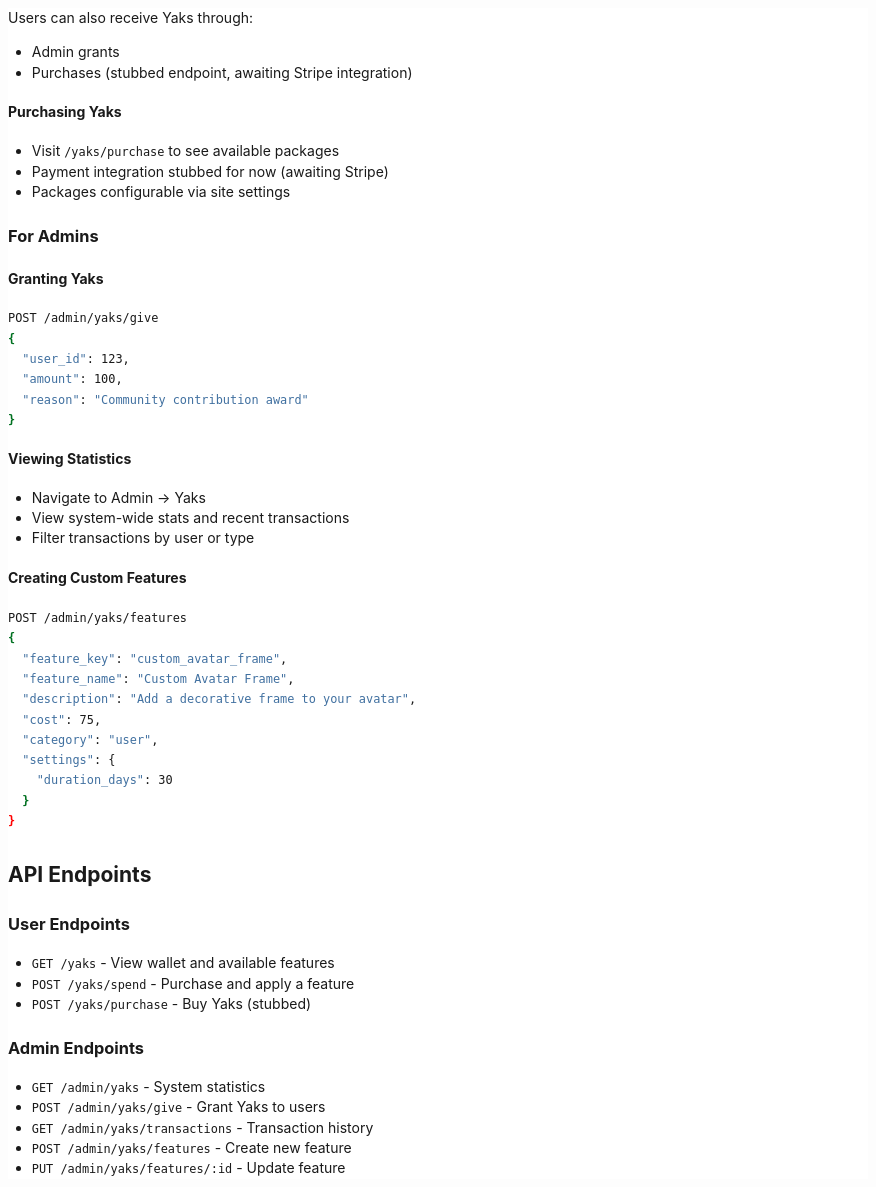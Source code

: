 Users can also receive Yaks through:
- Admin grants
- Purchases (stubbed endpoint, awaiting Stripe integration)

#### Purchasing Yaks
- Visit `/yaks/purchase` to see available packages
- Payment integration stubbed for now (awaiting Stripe)
- Packages configurable via site settings

### For Admins

#### Granting Yaks
```bash
POST /admin/yaks/give
{
  "user_id": 123,
  "amount": 100,
  "reason": "Community contribution award"
}
```

#### Viewing Statistics
- Navigate to Admin → Yaks
- View system-wide stats and recent transactions
- Filter transactions by user or type

#### Creating Custom Features
```bash
POST /admin/yaks/features
{
  "feature_key": "custom_avatar_frame",
  "feature_name": "Custom Avatar Frame",
  "description": "Add a decorative frame to your avatar",
  "cost": 75,
  "category": "user",
  "settings": {
    "duration_days": 30
  }
}
```

## API Endpoints

### User Endpoints
- `GET /yaks` - View wallet and available features
- `POST /yaks/spend` - Purchase and apply a feature
- `POST /yaks/purchase` - Buy Yaks (stubbed)

### Admin Endpoints
- `GET /admin/yaks` - System statistics
- `POST /admin/yaks/give` - Grant Yaks to users
- `GET /admin/yaks/transactions` - Transaction history
- `POST /admin/yaks/features` - Create new feature
- `PUT /admin/yaks/features/:id` - Update feature
